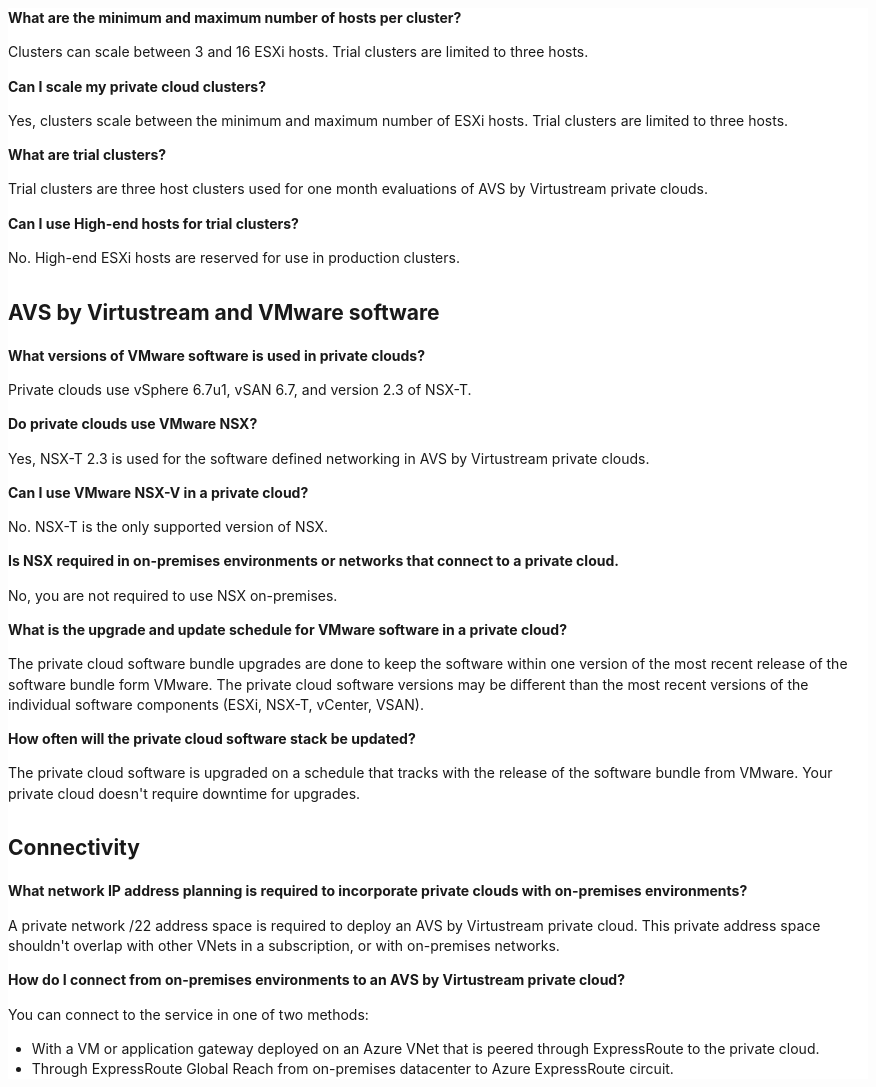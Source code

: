 **What are the minimum and maximum number of hosts per cluster?**

Clusters can scale between 3 and 16 ESXi hosts. Trial clusters are limited to three hosts.

**Can I scale my private cloud clusters?**

Yes, clusters scale between the minimum and maximum number of ESXi hosts. Trial clusters are limited to three hosts.

**What are trial clusters?**

Trial clusters are three host clusters used for one month evaluations of AVS by Virtustream private clouds.

**Can I use High-end hosts for trial clusters?**

No. High-end ESXi hosts are reserved for use in production clusters.

## AVS by Virtustream and VMware software

**What versions of VMware software is used in private clouds?**

Private clouds use vSphere 6.7u1, vSAN 6.7, and version 2.3 of NSX-T.  

**Do private clouds use VMware NSX?**

Yes, NSX-T 2.3 is used for the software defined networking in AVS by Virtustream private clouds.

**Can I use VMware NSX-V in a private cloud?**

No. NSX-T is the only supported version of NSX.

**Is NSX required in on-premises environments or networks that connect to a private cloud.**

No, you are not required to use NSX on-premises.

**What is the upgrade and update schedule for VMware software in a private cloud?**

The private cloud software bundle upgrades are done to keep the software within one version of the most recent release of the software bundle form VMware. The private cloud software versions may be different than the most recent versions of the individual software components (ESXi, NSX-T, vCenter, VSAN).

**How often will the private cloud software stack be updated?**

The private cloud software is upgraded on a schedule that tracks with the release of the software bundle from VMware. Your private cloud doesn't require downtime for upgrades.

## Connectivity

**What network IP address planning is required to incorporate private clouds with on-premises environments?**

A private network /22 address space is required to deploy an AVS by Virtustream private cloud. This private address space shouldn't overlap with other VNets in a subscription, or with on-premises networks.
 
**How do I connect from on-premises environments to an AVS by Virtustream private cloud?**

You can connect to the service in one of two methods: 
- With a VM or application gateway deployed on an Azure VNet that is peered through ExpressRoute to the private cloud.
- Through ExpressRoute Global Reach from on-premises datacenter to Azure ExpressRoute circuit.
